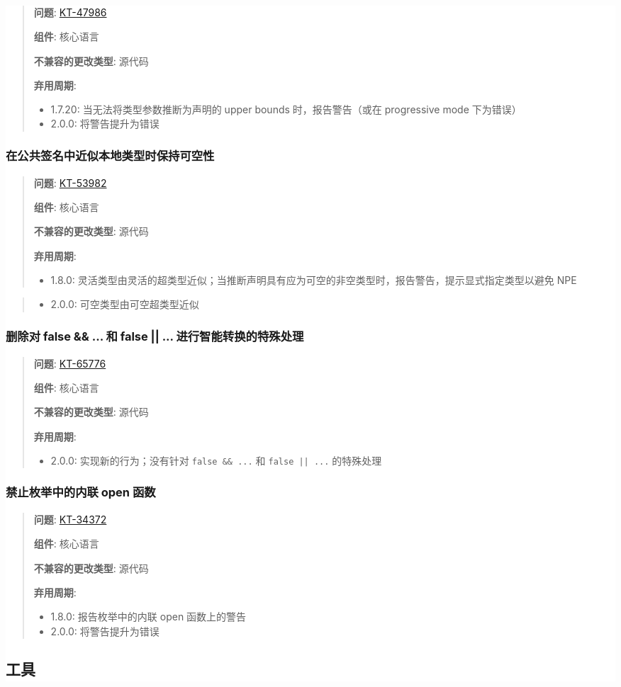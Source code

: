 > **问题**: [KT-47986](https://youtrack.jetbrains.com/issue/KT-47986)
>
> **组件**: 核心语言
>
> **不兼容的更改类型**: 源代码
>
> **弃用周期**:
>
> - 1.7.20: 当无法将类型参数推断为声明的 upper bounds 时，报告警告（或在 progressive mode 下为错误）
> - 2.0.0: 将警告提升为错误

### 在公共签名中近似本地类型时保持可空性

> **问题**: [KT-53982](https://youtrack.jetbrains.com/issue/KT-53982)
>
> **组件**: 核心语言
>
> **不兼容的更改类型**: 源代码
>
> **弃用周期**:
>
> - 1.8.0: 灵活类型由灵活的超类型近似；当推断声明具有应为可空的非空类型时，报告警告，提示显式指定类型以避免 NPE

> - 2.0.0: 可空类型由可空超类型近似

### 删除对 false && ... 和 false || ... 进行智能转换的特殊处理

> **问题**: [KT-65776](https://youtrack.jetbrains.com/issue/KT-65776)
>
> **组件**: 核心语言
>
> **不兼容的更改类型**: 源代码
>
> **弃用周期**:
>
> - 2.0.0: 实现新的行为；没有针对 `false && ...` 和 `false || ...` 的特殊处理

### 禁止枚举中的内联 open 函数

> **问题**: [KT-34372](https://youtrack.jetbrains.com/issue/KT-34372)
>
> **组件**: 核心语言
>
> **不兼容的更改类型**: 源代码
>
> **弃用周期**:
>
> - 1.8.0: 报告枚举中的内联 open 函数上的警告
> - 2.0.0: 将警告提升为错误

## 工具
